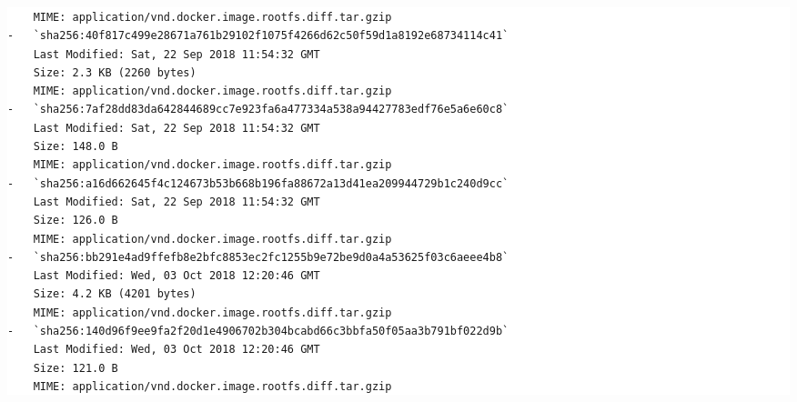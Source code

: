 		MIME: application/vnd.docker.image.rootfs.diff.tar.gzip
	-	`sha256:40f817c499e28671a761b29102f1075f4266d62c50f59d1a8192e68734114c41`  
		Last Modified: Sat, 22 Sep 2018 11:54:32 GMT  
		Size: 2.3 KB (2260 bytes)  
		MIME: application/vnd.docker.image.rootfs.diff.tar.gzip
	-	`sha256:7af28dd83da642844689cc7e923fa6a477334a538a94427783edf76e5a6e60c8`  
		Last Modified: Sat, 22 Sep 2018 11:54:32 GMT  
		Size: 148.0 B  
		MIME: application/vnd.docker.image.rootfs.diff.tar.gzip
	-	`sha256:a16d662645f4c124673b53b668b196fa88672a13d41ea209944729b1c240d9cc`  
		Last Modified: Sat, 22 Sep 2018 11:54:32 GMT  
		Size: 126.0 B  
		MIME: application/vnd.docker.image.rootfs.diff.tar.gzip
	-	`sha256:bb291e4ad9ffefb8e2bfc8853ec2fc1255b9e72be9d0a4a53625f03c6aeee4b8`  
		Last Modified: Wed, 03 Oct 2018 12:20:46 GMT  
		Size: 4.2 KB (4201 bytes)  
		MIME: application/vnd.docker.image.rootfs.diff.tar.gzip
	-	`sha256:140d96f9ee9fa2f20d1e4906702b304bcabd66c3bbfa50f05aa3b791bf022d9b`  
		Last Modified: Wed, 03 Oct 2018 12:20:46 GMT  
		Size: 121.0 B  
		MIME: application/vnd.docker.image.rootfs.diff.tar.gzip
